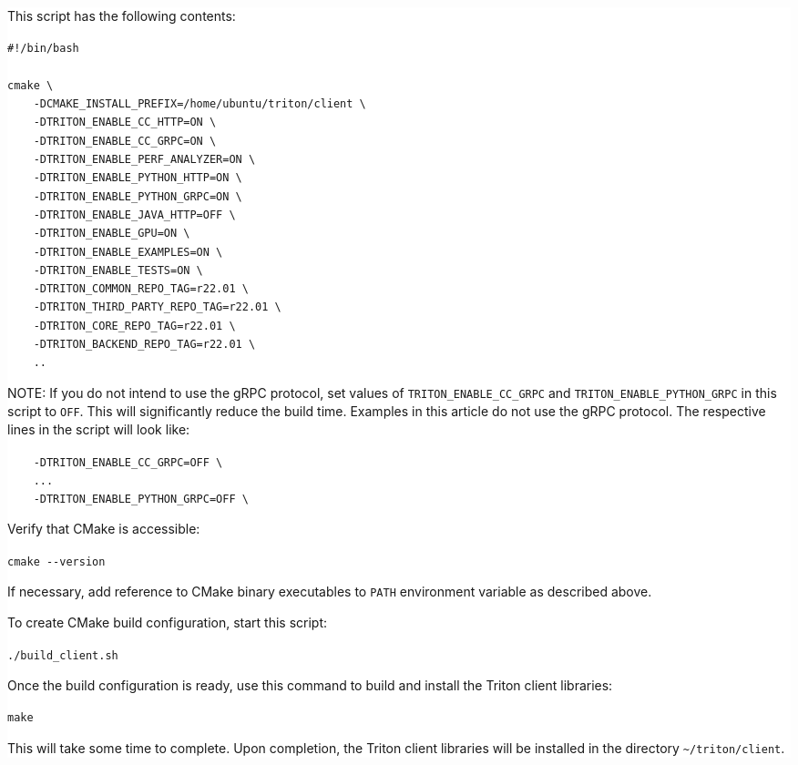 This script has the following contents:

```
#!/bin/bash

cmake \
    -DCMAKE_INSTALL_PREFIX=/home/ubuntu/triton/client \
    -DTRITON_ENABLE_CC_HTTP=ON \
    -DTRITON_ENABLE_CC_GRPC=ON \
    -DTRITON_ENABLE_PERF_ANALYZER=ON \
    -DTRITON_ENABLE_PYTHON_HTTP=ON \
    -DTRITON_ENABLE_PYTHON_GRPC=ON \
    -DTRITON_ENABLE_JAVA_HTTP=OFF \
    -DTRITON_ENABLE_GPU=ON \
    -DTRITON_ENABLE_EXAMPLES=ON \
    -DTRITON_ENABLE_TESTS=ON \
    -DTRITON_COMMON_REPO_TAG=r22.01 \
    -DTRITON_THIRD_PARTY_REPO_TAG=r22.01 \
    -DTRITON_CORE_REPO_TAG=r22.01 \
    -DTRITON_BACKEND_REPO_TAG=r22.01 \
    ..
```

NOTE: If you do not intend to use the gRPC protocol, set values of
`TRITON_ENABLE_CC_GRPC` and `TRITON_ENABLE_PYTHON_GRPC` in this
script to `OFF`. This will significantly reduce the build time.
Examples in this article do not use the gRPC protocol.
The respective lines in the script will look like:

```
    -DTRITON_ENABLE_CC_GRPC=OFF \
    ...
    -DTRITON_ENABLE_PYTHON_GRPC=OFF \
```

Verify that CMake is accessible:

```
cmake --version
```

If necessary, add reference to CMake binary executables to `PATH` 
environment variable as described above.

To create CMake build configuration, start this script:

```
./build_client.sh
```

Once the build configuration is ready, use this command
to build and install the Triton client libraries:

```
make
```

This will take some time to complete. Upon completion, the Triton client libraries
will be installed in the directory `~/triton/client`.
